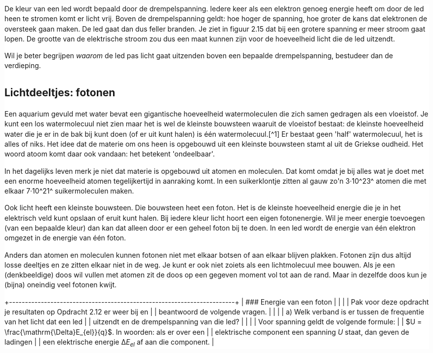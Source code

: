 De kleur van een led wordt bepaald door de drempelspanning. Iedere keer
als een elektron genoeg energie heeft om door de led heen te stromen
komt er licht vrij. Boven de drempelspanning geldt: hoe hoger de
spanning, hoe groter de kans dat elektronen de oversteek gaan maken. De
led gaat dan dus feller branden. Je ziet in figuur 2.15 dat bij een
grotere spanning er meer stroom gaat lopen. De grootte van de
elektrische stroom zou dus een maat kunnen zijn voor de hoeveelheid
licht die de led uitzendt.

Wil je beter begrijpen *waarom* de led pas licht gaat uitzenden boven
een bepaalde drempelspanning, bestudeer dan de verdieping.

## Lichtdeeltjes: fotonen

Een aquarium gevuld met water bevat een gigantische hoeveelheid
watermoleculen die zich samen gedragen als een vloeistof. Je kunt een
los watermolecuul niet zien maar het is wel de kleinste bouwsteen
waaruit de vloeistof bestaat: de kleinste hoeveelheid water die je er in
de bak bij kunt doen (of er uit kunt halen) is één watermolecuul.[^1] Er
bestaat geen 'half' watermolecuul, het is alles of niks. Het idee dat de
materie om ons heen is opgebouwd uit een kleinste bouwsteen stamt al uit
de Griekse oudheid. Het woord atoom komt daar ook vandaan: het betekent
'ondeelbaar'.

In het dagelijks leven merk je niet dat materie is opgebouwd uit atomen
en moleculen. Dat komt omdat je bij alles wat je doet met een enorme
hoeveelheid atomen tegelijkertijd in aanraking komt. In een
suikerklontje zitten al gauw zo'n 3·10^23^ atomen die met elkaar
7·10^21^ suikermoleculen maken.

Ook licht heeft een kleinste bouwsteen. Die bouwsteen heet een foton.
Het is de kleinste hoeveelheid energie die je in het elektrisch veld
kunt opslaan of eruit kunt halen. Bij iedere kleur licht hoort een eigen
fotonenergie. Wil je meer energie toevoegen (van een bepaalde kleur) dan
kan dat alleen door er een geheel foton bij te doen. In een led wordt de
energie van één elektron omgezet in de energie van één foton.

Anders dan atomen en moleculen kunnen fotonen niet met elkaar botsen of
aan elkaar blijven plakken. Fotonen zijn dus altijd losse deeltjes en ze
zitten elkaar niet in de weg. Je kunt er ook niet zoiets als een
lichtmolecuul mee bouwen. Als je een (denkbeeldige) doos wil vullen met
atomen zit de doos op een gegeven moment vol tot aan de rand. Maar in
dezelfde doos kun je (bijna) oneindig veel fotonen kwijt.

+-----------------------------------------------------------------------+
| ### Energie van een foton                                             |
|                                                                       |
| Pak voor deze opdracht je resultaten op Opdracht 2.12 er weer bij en  |
| beantwoord de volgende vragen.                                        |
|                                                                       |
| a)  Welk verband is er tussen de frequentie van het licht dat een led |
|     uitzendt en de drempelspanning van die led?                       |
|                                                                       |
| Voor spanning geldt de volgende formule:                              |
| $U = \frac{\mathrm{\Delta}E_{el}}{q}$. In woorden: als er over een    |
| elektrische component een spanning $U$ staat, dan geven de ladingen   |
| een elektrische energie $\mathrm{\Delta}E_{el}$ af aan die component. |